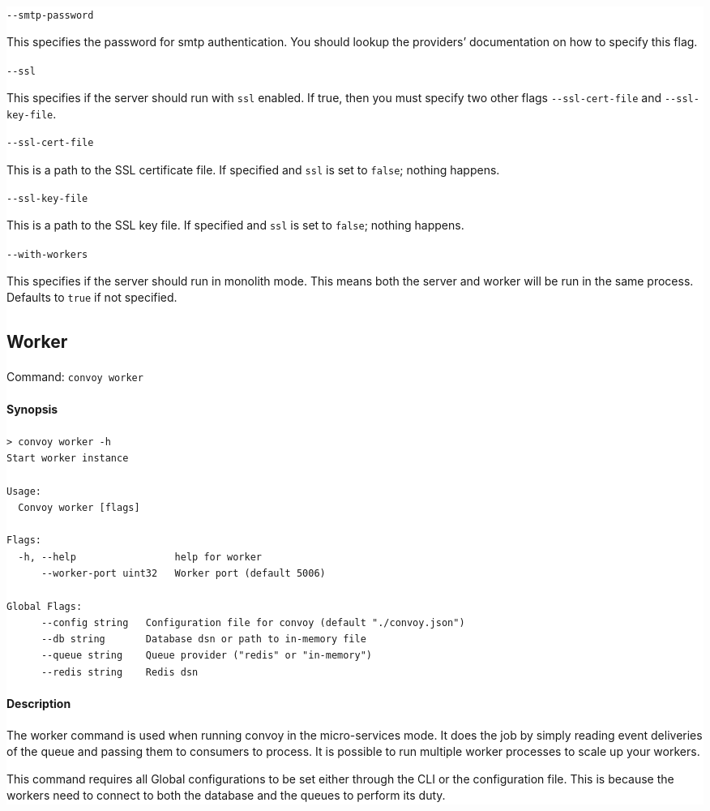 `--smtp-password`

This specifies the password for smtp authentication. You should lookup the providers’ documentation on how to specify this flag.

`--ssl`

This specifies if the server should run with `ssl` enabled. If true, then you must specify two other flags `--ssl-cert-file` and `--ssl-key-file`.

`--ssl-cert-file`

This is a path to the SSL certificate file. If specified and `ssl` is set to `false`; nothing happens.

`--ssl-key-file`

This is a path to the SSL key file. If specified and `ssl` is set to `false`; nothing happens.

`--with-workers`

This specifies if the server should run in monolith mode. This means both the server and worker will be run in the same process. Defaults to `true` if not specified.

## Worker

Command: `convoy worker`

#### Synopsis

```bash[]
> convoy worker -h
Start worker instance

Usage:
  Convoy worker [flags]

Flags:
  -h, --help                 help for worker
      --worker-port uint32   Worker port (default 5006)

Global Flags:
      --config string   Configuration file for convoy (default "./convoy.json")
      --db string       Database dsn or path to in-memory file
      --queue string    Queue provider ("redis" or "in-memory")
      --redis string    Redis dsn
```

#### Description

The worker command is used when running convoy in the micro-services mode. It does the job by simply reading event deliveries of the queue and passing them to consumers to process. It is possible to run multiple worker processes to scale up your workers.

This command requires all Global configurations to be set either through the CLI or the configuration file. This is because the workers need to connect to both the database and the queues to perform its duty.
